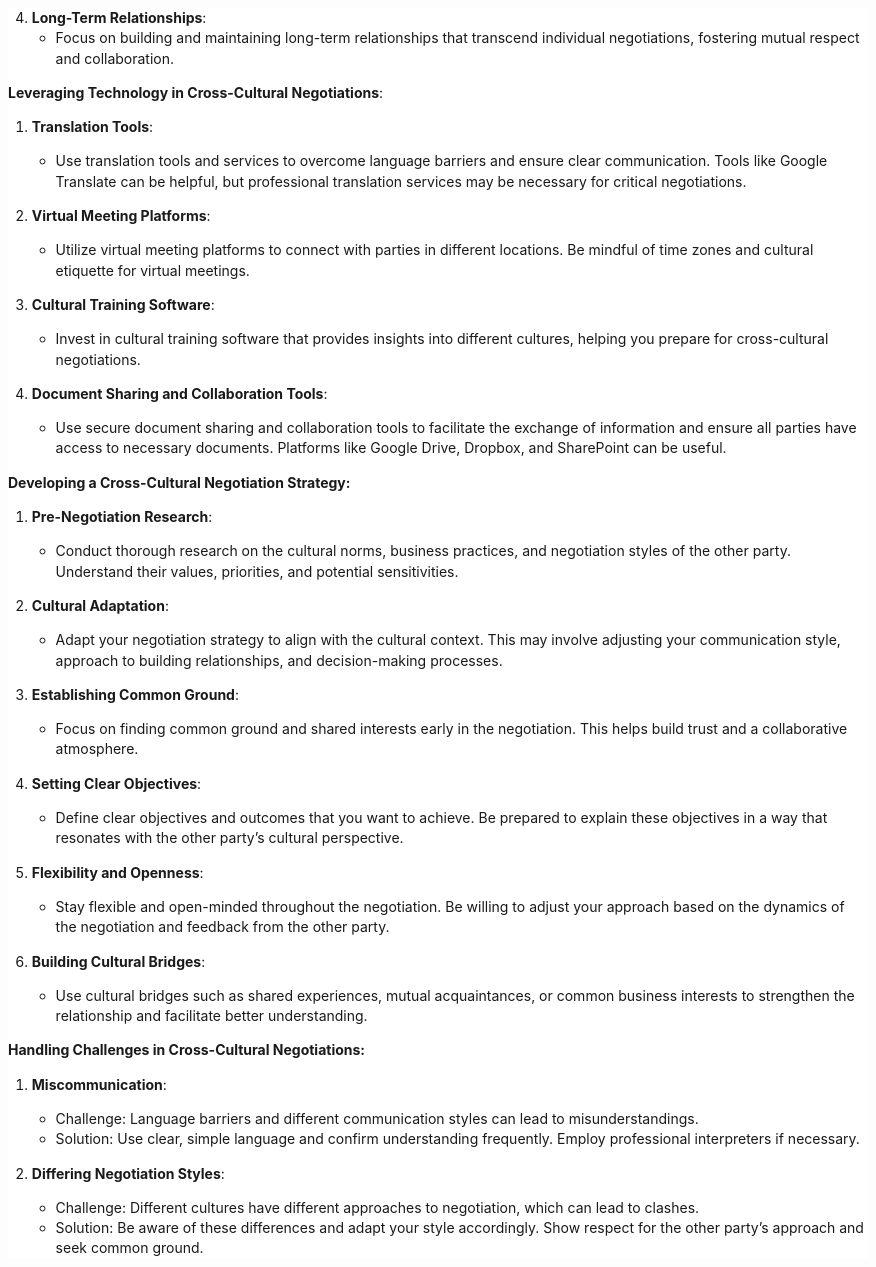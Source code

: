 4. **Long-Term Relationships**:
   - Focus on building and maintaining long-term relationships that transcend individual negotiations, fostering mutual respect and collaboration.

**Leveraging Technology in Cross-Cultural Negotiations**:

1. **Translation Tools**:
   - Use translation tools and services to overcome language barriers and ensure clear communication. Tools like Google Translate can be helpful, but professional translation services may be necessary for critical negotiations.

2. **Virtual Meeting Platforms**:
   - Utilize virtual meeting platforms to connect with parties in different locations. Be mindful of time zones and cultural etiquette for virtual meetings.

3. **Cultural Training Software**:
   - Invest in cultural training software that provides insights into different cultures, helping you prepare for cross-cultural negotiations.

4. **Document Sharing and Collaboration Tools**:
   - Use secure document sharing and collaboration tools    to facilitate the exchange of information and ensure all parties have access to necessary documents. Platforms like Google Drive, Dropbox, and SharePoint can be useful.

**Developing a Cross-Cultural Negotiation Strategy:**

1. **Pre-Negotiation Research**:
   - Conduct thorough research on the cultural norms, business practices, and negotiation styles of the other party. Understand their values, priorities, and potential sensitivities.

2. **Cultural Adaptation**:
   - Adapt your negotiation strategy to align with the cultural context. This may involve adjusting your communication style, approach to building relationships, and decision-making processes.

3. **Establishing Common Ground**:
   - Focus on finding common ground and shared interests early in the negotiation. This helps build trust and a collaborative atmosphere.

4. **Setting Clear Objectives**:
   - Define clear objectives and outcomes that you want to achieve. Be prepared to explain these objectives in a way that resonates with the other party’s cultural perspective.

5. **Flexibility and Openness**:
   - Stay flexible and open-minded throughout the negotiation. Be willing to adjust your approach based on the dynamics of the negotiation and feedback from the other party.

6. **Building Cultural Bridges**:
   - Use cultural bridges such as shared experiences, mutual acquaintances, or common business interests to strengthen the relationship and facilitate better understanding.

**Handling Challenges in Cross-Cultural Negotiations:**

1. **Miscommunication**:
   - Challenge: Language barriers and different communication styles can lead to misunderstandings.
   - Solution: Use clear, simple language and confirm understanding frequently. Employ professional interpreters if necessary.

2. **Differing Negotiation Styles**:
   - Challenge: Different cultures have different approaches to negotiation, which can lead to clashes.
   - Solution: Be aware of these differences and adapt your style accordingly. Show respect for the other party’s approach and seek common ground.
